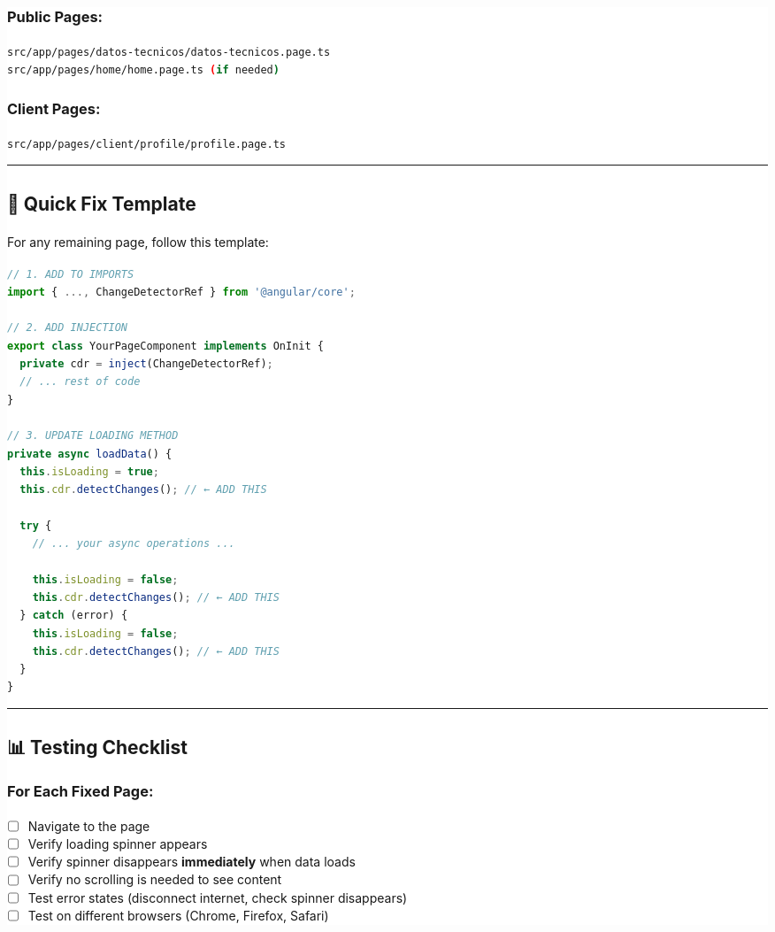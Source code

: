 ### Public Pages:
```bash
src/app/pages/datos-tecnicos/datos-tecnicos.page.ts
src/app/pages/home/home.page.ts (if needed)
```

### Client Pages:
```bash
src/app/pages/client/profile/profile.page.ts
```

---

## 🎯 Quick Fix Template

For any remaining page, follow this template:

```typescript
// 1. ADD TO IMPORTS
import { ..., ChangeDetectorRef } from '@angular/core';

// 2. ADD INJECTION
export class YourPageComponent implements OnInit {
  private cdr = inject(ChangeDetectorRef);
  // ... rest of code
}

// 3. UPDATE LOADING METHOD
private async loadData() {
  this.isLoading = true;
  this.cdr.detectChanges(); // ← ADD THIS
  
  try {
    // ... your async operations ...
    
    this.isLoading = false;
    this.cdr.detectChanges(); // ← ADD THIS
  } catch (error) {
    this.isLoading = false;
    this.cdr.detectChanges(); // ← ADD THIS
  }
}
```

---

## 📊 Testing Checklist

### For Each Fixed Page:

- [ ] Navigate to the page
- [ ] Verify loading spinner appears
- [ ] Verify spinner disappears **immediately** when data loads
- [ ] Verify no scrolling is needed to see content
- [ ] Test error states (disconnect internet, check spinner disappears)
- [ ] Test on different browsers (Chrome, Firefox, Safari)
